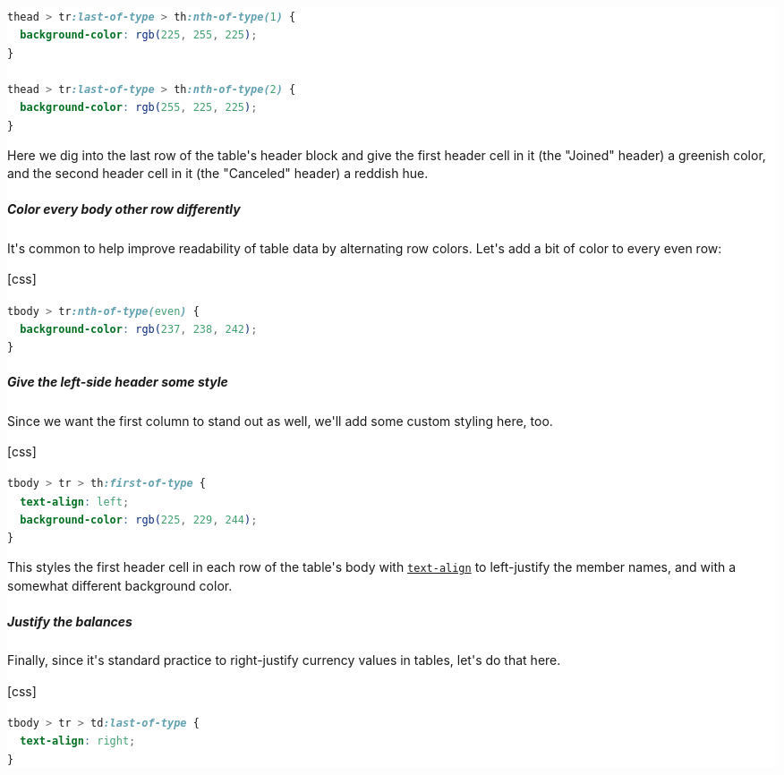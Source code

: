 ```css
thead > tr:last-of-type > th:nth-of-type(1) {
  background-color: rgb(225, 255, 225);
}

thead > tr:last-of-type > th:nth-of-type(2) {
  background-color: rgb(255, 225, 225);
}

```

Here we dig into the last row of the table\'s header block and give the
first header cell in it (the \"Joined\" header) a greenish color, and
the second header cell in it (the \"Canceled\" header) a reddish hue.

##### Color every body other row differently

It\'s common to help improve readability of table data by alternating
row colors. Let\'s add a bit of color to every even row:

[css]

```css
tbody > tr:nth-of-type(even) {
  background-color: rgb(237, 238, 242);
}

```

##### Give the left-side header some style

Since we want the first column to stand out as well, we\'ll add some
custom styling here, too.

[css]

```css
tbody > tr > th:first-of-type {
  text-align: left;
  background-color: rgb(225, 229, 244);
}

```

This styles the first header cell in each row of the table\'s body with
[`text-align`](https://developer.mozilla.org/en-US/docs/Web/CSS/text-align)
to left-justify the member names, and with a somewhat different
background color.

##### Justify the balances

Finally, since it\'s standard practice to right-justify currency values
in tables, let\'s do that here.

[css]

```css
tbody > tr > td:last-of-type {
  text-align: right;
}

```
